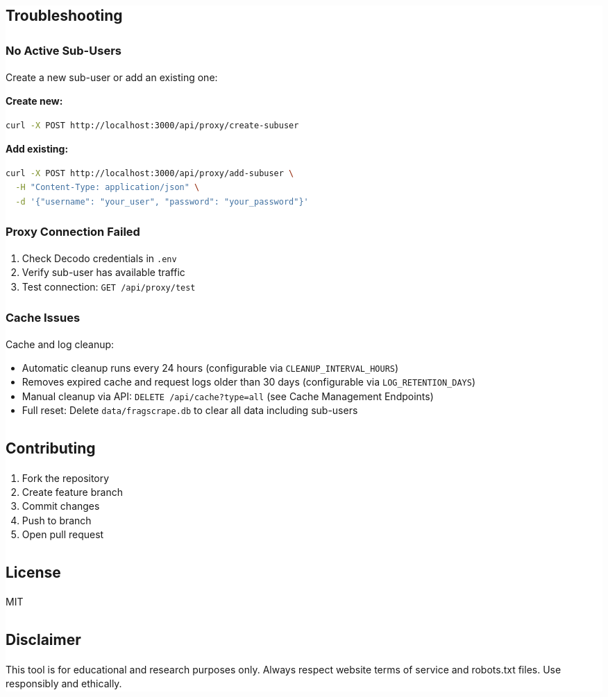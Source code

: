 ## Troubleshooting

### No Active Sub-Users
Create a new sub-user or add an existing one:

**Create new:**
```bash
curl -X POST http://localhost:3000/api/proxy/create-subuser
```

**Add existing:**
```bash
curl -X POST http://localhost:3000/api/proxy/add-subuser \
  -H "Content-Type: application/json" \
  -d '{"username": "your_user", "password": "your_password"}'
```

### Proxy Connection Failed
1. Check Decodo credentials in `.env`
2. Verify sub-user has available traffic
3. Test connection: `GET /api/proxy/test`

### Cache Issues
Cache and log cleanup:
- Automatic cleanup runs every 24 hours (configurable via `CLEANUP_INTERVAL_HOURS`)
- Removes expired cache and request logs older than 30 days (configurable via `LOG_RETENTION_DAYS`)
- Manual cleanup via API: `DELETE /api/cache?type=all` (see Cache Management Endpoints)
- Full reset: Delete `data/fragscrape.db` to clear all data including sub-users

## Contributing

1. Fork the repository
2. Create feature branch
3. Commit changes
4. Push to branch
5. Open pull request

## License

MIT

## Disclaimer

This tool is for educational and research purposes only. Always respect website terms of service and robots.txt files. Use responsibly and ethically.